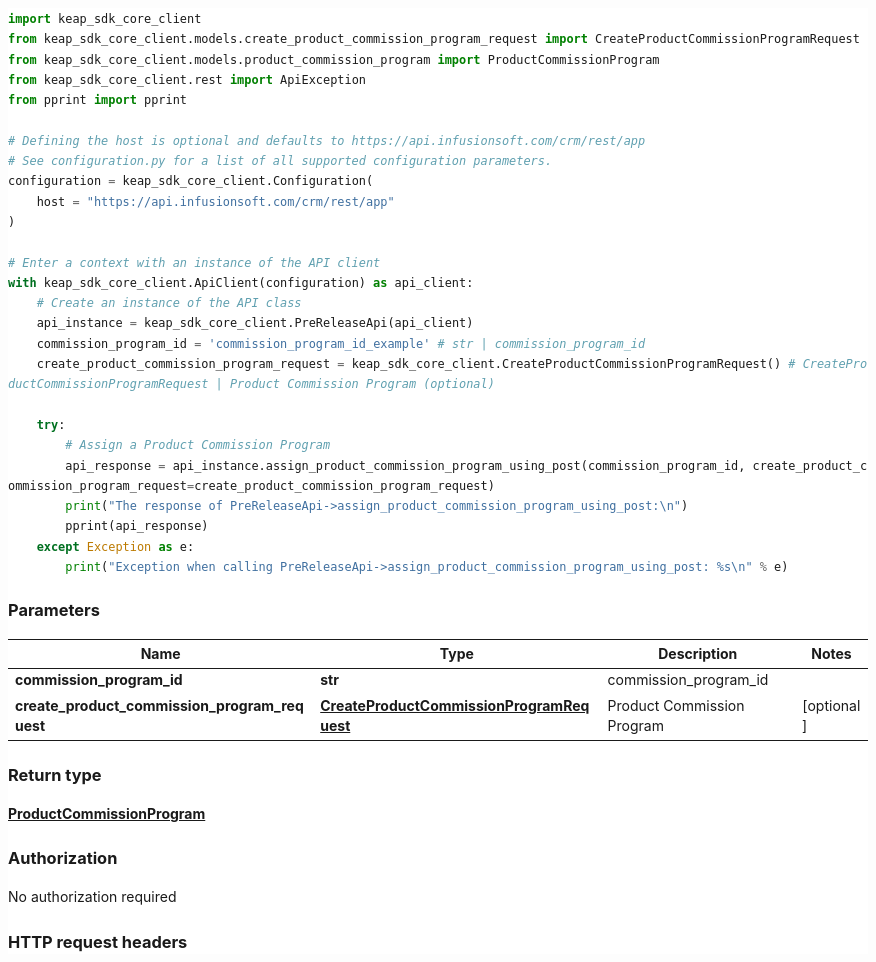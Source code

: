 
```python
import keap_sdk_core_client
from keap_sdk_core_client.models.create_product_commission_program_request import CreateProductCommissionProgramRequest
from keap_sdk_core_client.models.product_commission_program import ProductCommissionProgram
from keap_sdk_core_client.rest import ApiException
from pprint import pprint

# Defining the host is optional and defaults to https://api.infusionsoft.com/crm/rest/app
# See configuration.py for a list of all supported configuration parameters.
configuration = keap_sdk_core_client.Configuration(
    host = "https://api.infusionsoft.com/crm/rest/app"
)

# Enter a context with an instance of the API client
with keap_sdk_core_client.ApiClient(configuration) as api_client:
    # Create an instance of the API class
    api_instance = keap_sdk_core_client.PreReleaseApi(api_client)
    commission_program_id = 'commission_program_id_example' # str | commission_program_id
    create_product_commission_program_request = keap_sdk_core_client.CreateProductCommissionProgramRequest() # CreateProductCommissionProgramRequest | Product Commission Program (optional)

    try:
        # Assign a Product Commission Program
        api_response = api_instance.assign_product_commission_program_using_post(commission_program_id, create_product_commission_program_request=create_product_commission_program_request)
        print("The response of PreReleaseApi->assign_product_commission_program_using_post:\n")
        pprint(api_response)
    except Exception as e:
        print("Exception when calling PreReleaseApi->assign_product_commission_program_using_post: %s\n" % e)
```


### Parameters


Name | Type | Description  | Notes
------------- | ------------- | ------------- | -------------
 **commission_program_id** | **str**| commission_program_id | 
 **create_product_commission_program_request** | [**CreateProductCommissionProgramRequest**](CreateProductCommissionProgramRequest.md)| Product Commission Program | [optional] 

### Return type

[**ProductCommissionProgram**](ProductCommissionProgram.md)

### Authorization

No authorization required

### HTTP request headers
